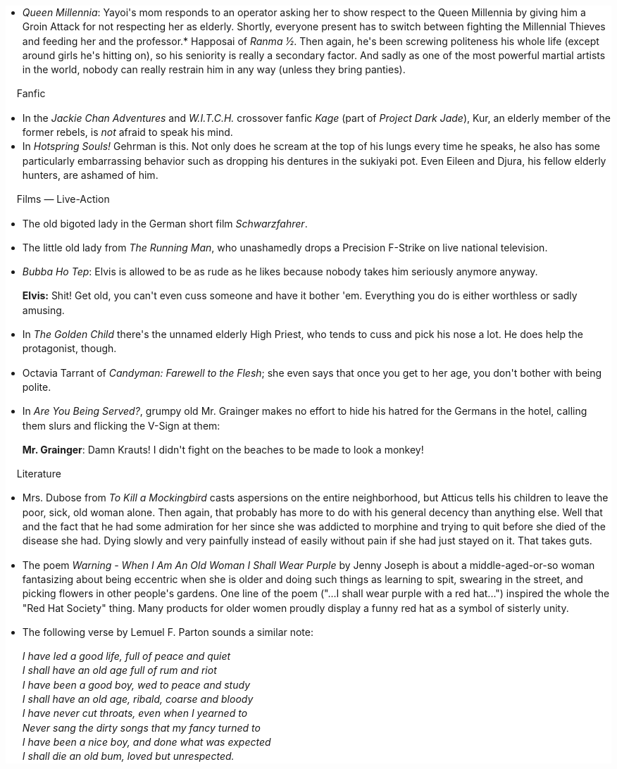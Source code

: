 -   _Queen Millennia_: Yayoi's mom responds to an operator asking her to show respect to the Queen Millennia by giving him a Groin Attack for not respecting her as elderly. Shortly, everyone present has to switch between fighting the Millennial Thieves and feeding her and the professor.\* Happosai of _Ranma ½_. Then again, he's been screwing politeness his whole life (except around girls he's hitting on), so his seniority is really a secondary factor. And sadly as one of the most powerful martial artists in the world, nobody can really restrain him in any way (unless they bring panties).

    Fanfic 

-   In the _Jackie Chan Adventures_ and _W.I.T.C.H._ crossover fanfic _Kage_ (part of _Project Dark Jade_), Kur, an elderly member of the former rebels, is _not_ afraid to speak his mind.
-   In _Hotspring Souls!_ Gehrman is this. Not only does he scream at the top of his lungs every time he speaks, he also has some particularly embarrassing behavior such as dropping his dentures in the sukiyaki pot. Even Eileen and Djura, his fellow elderly hunters, are ashamed of him.

    Films — Live-Action 

-   The old bigoted lady in the German short film _Schwarzfahrer_.

-   The little old lady from _The Running Man_, who unashamedly drops a Precision F-Strike on live national television.
-   _Bubba Ho Tep_: Elvis is allowed to be as rude as he likes because nobody takes him seriously anymore anyway.
    
    **Elvis:** Shit! Get old, you can't even cuss someone and have it bother 'em. Everything you do is either worthless or sadly amusing.
    
-   In _The Golden Child_ there's the unnamed elderly High Priest, who tends to cuss and pick his nose a lot. He does help the protagonist, though.

-   Octavia Tarrant of _Candyman: Farewell to the Flesh_; she even says that once you get to her age, you don't bother with being polite.
-   In _Are You Being Served?_, grumpy old Mr. Grainger makes no effort to hide his hatred for the Germans in the hotel, calling them slurs and flicking the V-Sign at them:
    
    **Mr. Grainger**: Damn Krauts! I didn't fight on the beaches to be made to look a monkey!
    

    Literature 

-   Mrs. Dubose from _To Kill a Mockingbird_ casts aspersions on the entire neighborhood, but Atticus tells his children to leave the poor, sick, old woman alone. Then again, that probably has more to do with his general decency than anything else. Well that and the fact that he had some admiration for her since she was addicted to morphine and trying to quit before she died of the disease she had. Dying slowly and very painfully instead of easily without pain if she had just stayed on it. That takes guts.
-   The poem _Warning - When I Am An Old Woman I Shall Wear Purple_ by Jenny Joseph is about a middle-aged-or-so woman fantasizing about being eccentric when she is older and doing such things as learning to spit, swearing in the street, and picking flowers in other people's gardens. One line of the poem ("...I shall wear purple with a red hat...") inspired the whole the "Red Hat Society" thing. Many products for older women proudly display a funny red hat as a symbol of sisterly unity.
-   The following verse by Lemuel F. Parton sounds a similar note:
    
    _I have led a good life, full of peace and quiet  
    I shall have an old age full of rum and riot  
    I have been a good boy, wed to peace and study  
    I shall have an old age, ribald, coarse and bloody  
    I have never cut throats, even when I yearned to  
    Never sang the dirty songs that my fancy turned to  
    I have been a nice boy, and done what was expected  
    I shall die an old bum, loved but unrespected._
    